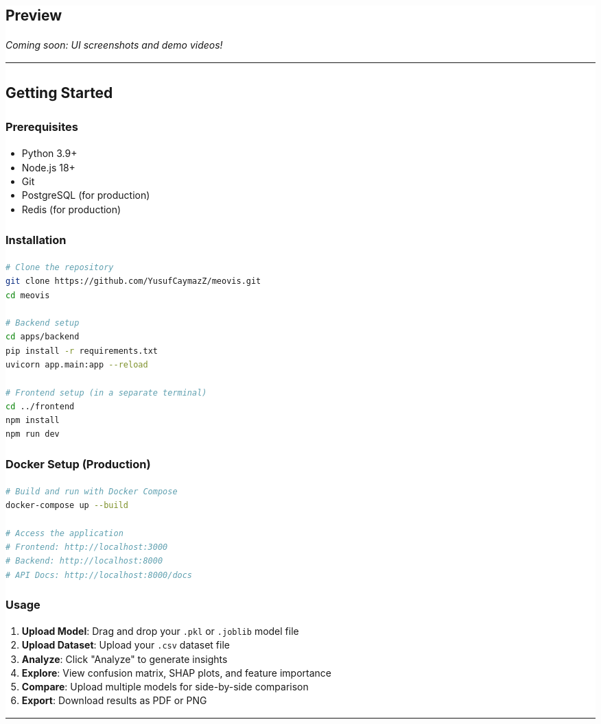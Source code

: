 ## Preview

*Coming soon: UI screenshots and demo videos!*

---

## Getting Started

### Prerequisites
- Python 3.9+
- Node.js 18+
- Git
- PostgreSQL (for production)
- Redis (for production)

### Installation

```bash
# Clone the repository
git clone https://github.com/YusufCaymazZ/meovis.git
cd meovis

# Backend setup
cd apps/backend
pip install -r requirements.txt
uvicorn app.main:app --reload

# Frontend setup (in a separate terminal)
cd ../frontend
npm install
npm run dev
```

### Docker Setup (Production)

```bash
# Build and run with Docker Compose
docker-compose up --build

# Access the application
# Frontend: http://localhost:3000
# Backend: http://localhost:8000
# API Docs: http://localhost:8000/docs
```

### Usage

1. **Upload Model**: Drag and drop your `.pkl` or `.joblib` model file
2. **Upload Dataset**: Upload your `.csv` dataset file  
3. **Analyze**: Click "Analyze" to generate insights
4. **Explore**: View confusion matrix, SHAP plots, and feature importance
5. **Compare**: Upload multiple models for side-by-side comparison
6. **Export**: Download results as PDF or PNG

---